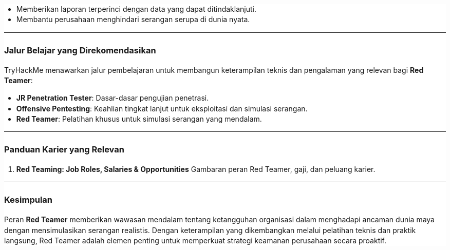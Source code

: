   - Memberikan laporan terperinci dengan data yang dapat ditindaklanjuti.
   - Membantu perusahaan menghindari serangan serupa di dunia nyata.

---

### Jalur Belajar yang Direkomendasikan

TryHackMe menawarkan jalur pembelajaran untuk membangun keterampilan teknis dan pengalaman yang relevan bagi **Red Teamer**:

- **JR Penetration Tester**: Dasar-dasar pengujian penetrasi.
- **Offensive Pentesting**: Keahlian tingkat lanjut untuk eksploitasi dan simulasi serangan.
- **Red Teamer**: Pelatihan khusus untuk simulasi serangan yang mendalam.

---

### Panduan Karier yang Relevan

1. **Red Teaming: Job Roles, Salaries & Opportunities**
   Gambaran peran Red Teamer, gaji, dan peluang karier.

---

### Kesimpulan

Peran **Red Teamer** memberikan wawasan mendalam tentang ketangguhan organisasi dalam menghadapi ancaman dunia maya dengan mensimulasikan serangan realistis. Dengan keterampilan yang dikembangkan melalui pelatihan teknis dan praktik langsung, Red Teamer adalah elemen penting untuk memperkuat strategi keamanan perusahaan secara proaktif.
